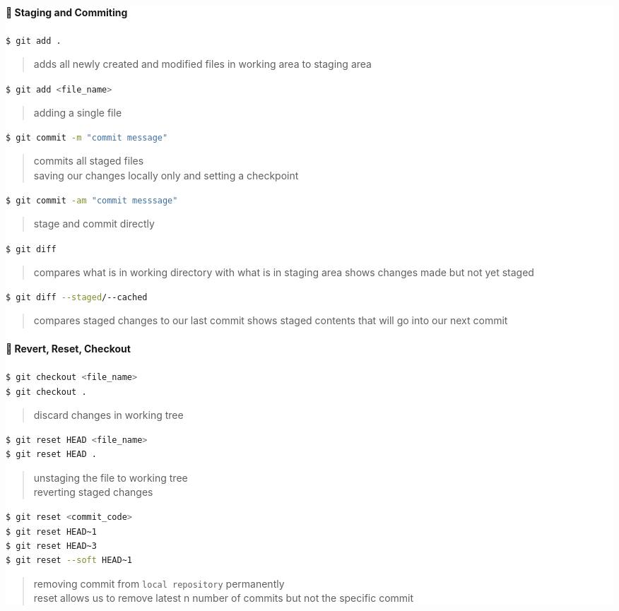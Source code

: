 
#### 🌟 Staging and Commiting

```bash
$ git add .
```
> adds all newly created and modified files in working area to staging area


```bash
$ git add <file_name>
```
> adding a single file


```bash
$ git commit -m "commit message"
```
> commits all staged files <br>
> saving our changes locally only and setting a checkpoint


```bash
$ git commit -am "commit messsage"
```
> stage and commit directly

```bash
$ git diff
```
> compares what is in working directory with what is in staging area
> shows changes made but not yet staged


```bash
$ git diff --staged/--cached
```
> compares staged changes to our last commit
> shows staged contents that will go into our next commit



#### 🌟 Revert, Reset, Checkout

```bash
$ git checkout <file_name>
$ git checkout .
```
> discard changes in working tree

```bash
$ git reset HEAD <file_name>
$ git reset HEAD .
```
> unstaging the file to working tree <br>
> reverting staged changes


```bash
$ git reset <commit_code>
$ git reset HEAD~1
$ git reset HEAD~3
$ git reset --soft HEAD~1
```
> removing commit from `local repository` permanently <br>
> reset allows us to remove latest n number of commits but not the specific commit <br>
